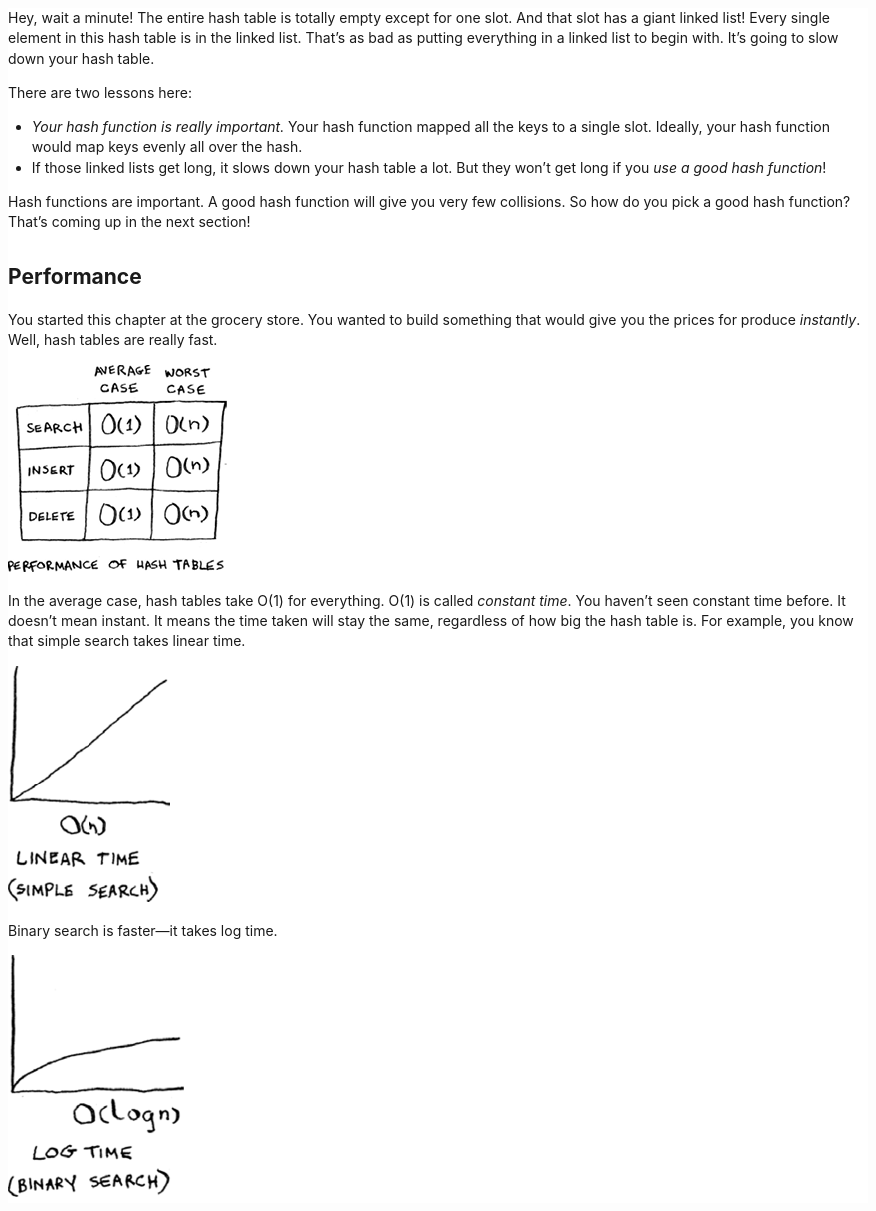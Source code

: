 Hey, wait a minute! The entire hash table is totally empty except for one slot. And that slot has a giant linked list! Every single element in this hash table is in the linked list. That’s as bad as putting everything in a linked list to begin with. It’s going to slow down your hash table.

There are two lessons here:

- *Your hash function is really important.* Your hash function mapped all the keys to a single slot. Ideally, your hash function would map keys evenly all over the hash.
- If those linked lists get long, it slows down your hash table a lot. But they won’t get long if you *use a good hash function*!

Hash functions are important. A good hash function will give you very few collisions. So how do you pick a good hash function? That’s coming up in the next section!

## Performance

You started this chapter at the grocery store. You wanted to build something that would give you the prices for produce *instantly*. Well, hash tables are really fast.

![](assets/image_5-43.png)

In the average case, hash tables take O(1) for everything. O(1) is called *constant time*. You haven’t seen constant time before. It doesn’t mean instant. It means the time taken will stay the same, regardless of how big the hash table is. For example, you know that simple search takes linear time.

![](assets/image_5-44.png)

Binary search is faster—it takes log time.

![](assets/image_5-45.png)

